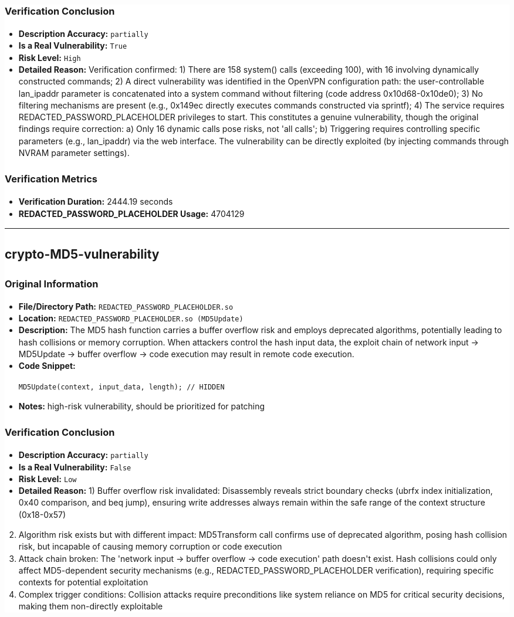 
### Verification Conclusion
- **Description Accuracy:** `partially`
- **Is a Real Vulnerability:** `True`
- **Risk Level:** `High`
- **Detailed Reason:** Verification confirmed: 1) There are 158 system() calls (exceeding 100), with 16 involving dynamically constructed commands; 2) A direct vulnerability was identified in the OpenVPN configuration path: the user-controllable lan_ipaddr parameter is concatenated into a system command without filtering (code address 0x10d68-0x10de0); 3) No filtering mechanisms are present (e.g., 0x149ec directly executes commands constructed via sprintf); 4) The service requires REDACTED_PASSWORD_PLACEHOLDER privileges to start. This constitutes a genuine vulnerability, though the original findings require correction: a) Only 16 dynamic calls pose risks, not 'all calls'; b) Triggering requires controlling specific parameters (e.g., lan_ipaddr) via the web interface. The vulnerability can be directly exploited (by injecting commands through NVRAM parameter settings).

### Verification Metrics
- **Verification Duration:** 2444.19 seconds
- **REDACTED_PASSWORD_PLACEHOLDER Usage:** 4704129

---

## crypto-MD5-vulnerability

### Original Information
- **File/Directory Path:** `REDACTED_PASSWORD_PLACEHOLDER.so`
- **Location:** `REDACTED_PASSWORD_PLACEHOLDER.so (MD5Update)`
- **Description:** The MD5 hash function carries a buffer overflow risk and employs deprecated algorithms, potentially leading to hash collisions or memory corruption. When attackers control the hash input data, the exploit chain of network input → MD5Update → buffer overflow → code execution may result in remote code execution.
- **Code Snippet:**
  ```
  MD5Update(context, input_data, length); // HIDDEN
  ```
- **Notes:** high-risk vulnerability, should be prioritized for patching

### Verification Conclusion
- **Description Accuracy:** `partially`
- **Is a Real Vulnerability:** `False`
- **Risk Level:** `Low`
- **Detailed Reason:** 1) Buffer overflow risk invalidated: Disassembly reveals strict boundary checks (ubrfx index initialization, 0x40 comparison, and beq jump), ensuring write addresses always remain within the safe range of the context structure (0x18-0x57)  
2) Algorithm risk exists but with different impact: MD5Transform call confirms use of deprecated algorithm, posing hash collision risk, but incapable of causing memory corruption or code execution  
3) Attack chain broken: The 'network input → buffer overflow → code execution' path doesn't exist. Hash collisions could only affect MD5-dependent security mechanisms (e.g., REDACTED_PASSWORD_PLACEHOLDER verification), requiring specific contexts for potential exploitation  
4) Complex trigger conditions: Collision attacks require preconditions like system reliance on MD5 for critical security decisions, making them non-directly exploitable
